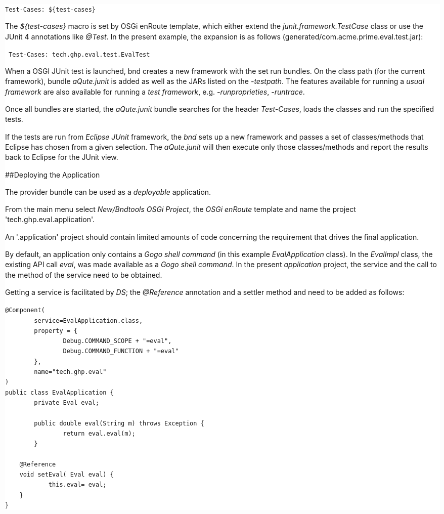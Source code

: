     Test-Cases: ${test-cases}

The *${test-cases}* macro is set by OSGi enRoute template, which either extend the *junit.framework.TestCase* class or use the JUnit 4 annotations like *@Test*. In the present example, the expansion is as follows (generated/com.acme.prime.eval.test.jar):

     Test-Cases: tech.ghp.eval.test.EvalTest
     
When a OSGI JUnit test is launched, bnd creates a new framework with the set run bundles. On the class path (for the current framework), bundle *aQute.junit* is added as well as the JARs listed on the *-testpath*. The features available for running a *usual framework* are also available for running a *test framework*, e.g. *-runproprieties*, *-runtrace*.

Once all bundles are started, the *aQute.junit* bundle searches for the header *Test-Cases*, loads the classes and run the specified tests.

If the tests are run from *Eclipse JUnit* framework, the *bnd* sets up a new framework and passes a set of classes/methods that Eclipse has chosen from a given selection. The *aQute.junit* will then execute only those classes/methods and report the results back to Eclipse for the JUnit view.

##Deploying the Application

The provider bundle can be used as a *deployable* application. 

From the main menu select *New/Bndtools OSGi Project*, the *OSGi enRoute* template and name the project 'tech.ghp.eval.application'. 

An '.application' project should contain limited amounts of code concerning the requirement that drives the final application.

By default, an application only contains a *Gogo shell command* (in this example *EvalApplication* class). In the *EvalImpl* class, the existing API call *eval*, was made available as a *Gogo shell command*. In the present *application* project, the service and the call to the method of the service need to be obtained.

Getting a service is facilitated by *DS*; the *@Reference* annotation and a settler method and need to be added as follows:

    @Component(
			service=EvalApplication.class, 
			property = { 
					Debug.COMMAND_SCOPE + "=eval",
					Debug.COMMAND_FUNCTION + "=eval" 
			},
			name="tech.ghp.eval"
	)
	public class EvalApplication {
			private Eval eval;

			public double eval(String m) throws Exception {
					return eval.eval(m);
			}
			
		@Reference
		void setEval( Eval eval) {
				this.eval= eval;
		}
	}
